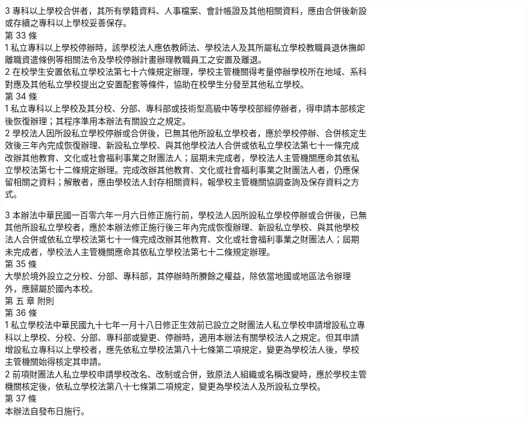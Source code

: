 3 專科以上學校合併者，其所有學籍資料、人事檔案、會計帳證及其他相關資料，應由合併後新設  
或存續之專科以上學校妥善保存。  
第 33 條  
1 私立專科以上學校停辦時，該學校法人應依教師法、學校法人及其所屬私立學校教職員退休撫卹  
離職資遣條例等相關法令及學校停辦計畫辦理教職員工之安置及離退。  
2 在校學生安置依私立學校法第七十六條規定辦理，學校主管機關得考量停辦學校所在地域、系科  
對應及其他私立學校提出之安置配套等條件，協助在校學生分發至其他私立學校。  
第 34 條  
1 私立專科以上學校及其分校、分部、專科部或技術型高級中等學校部經停辦者，得申請本部核定  
後恢復辦理；其程序準用本辦法有關設立之規定。  
2 學校法人因所設私立學校停辦或合併後，已無其他所設私立學校者，應於學校停辦、合併核定生  
效後三年內完成恢復辦理、新設私立學校、與其他學校法人合併或依私立學校法第七十一條完成  
改辦其他教育、文化或社會福利事業之財團法人；屆期未完成者，學校法人主管機關應命其依私  
立學校法第七十二條規定辦理。完成改辦其他教育、文化或社會福利事業之財團法人者，仍應保  
留相關之資料；解散者，應由學校法人封存相關資料，報學校主管機關協調查詢及保存資料之方  
式。  


3 本辦法中華民國一百零六年一月六日修正施行前，學校法人因所設私立學校停辦或合併後，已無  
其他所設私立學校者，應於本辦法修正施行後三年內完成恢復辦理、新設私立學校、與其他學校  
法人合併或依私立學校法第七十一條完成改辦其他教育、文化或社會福利事業之財團法人；屆期  
未完成者，學校法人主管機關應命其依私立學校法第七十二條規定辦理。  
第 35 條  
大學於境外設立之分校、分部、專科部，其停辦時所賸餘之權益，除依當地國或地區法令辦理  
外，應歸屬於國內本校。  
第 五 章 附則  
第 36 條  
1 私立學校法中華民國九十七年一月十八日修正生效前已設立之財團法人私立學校申請增設私立專  
科以上學校、分校、分部、專科部或變更、停辦時，適用本辦法有關學校法人之規定。但其申請  
增設私立專科以上學校者，應先依私立學校法第八十七條第二項規定，變更為學校法人後，學校  
主管機關始得核定其申請。  
2 前項財團法人私立學校申請學校改名、改制或合併，致原法人組織或名稱改變時，應於學校主管  
機關核定後，依私立學校法第八十七條第二項規定，變更為學校法人及所設私立學校。  
第 37 條  
本辦法自發布日施行。  


